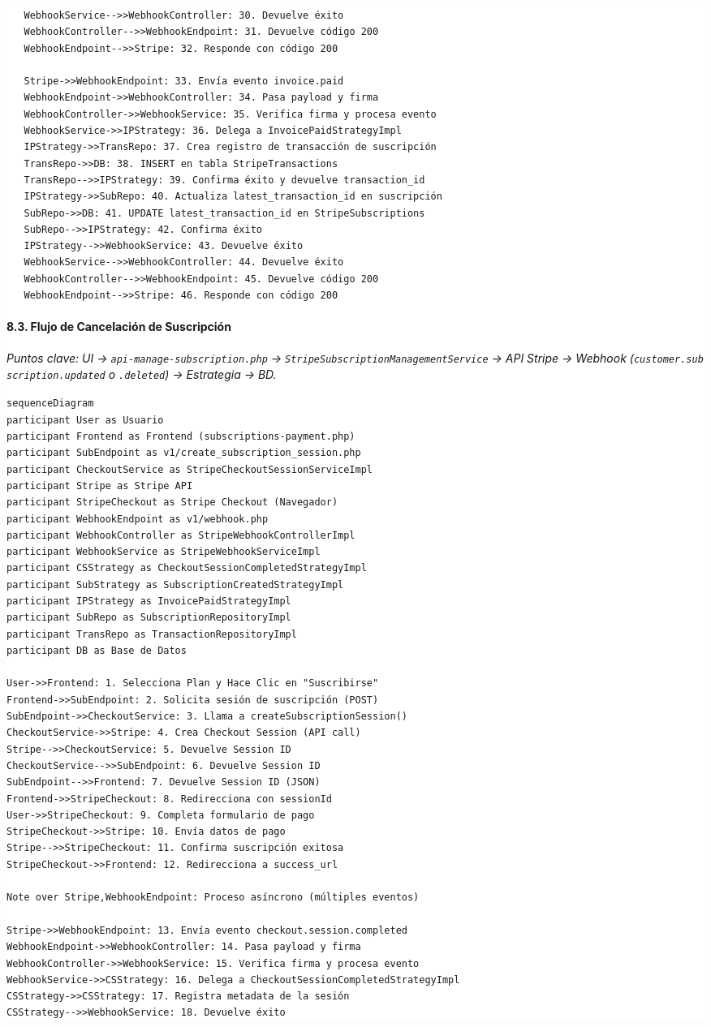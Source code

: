 ```mermaid
   WebhookService-->>WebhookController: 30. Devuelve éxito
   WebhookController-->>WebhookEndpoint: 31. Devuelve código 200
   WebhookEndpoint-->>Stripe: 32. Responde con código 200

   Stripe->>WebhookEndpoint: 33. Envía evento invoice.paid
   WebhookEndpoint->>WebhookController: 34. Pasa payload y firma
   WebhookController->>WebhookService: 35. Verifica firma y procesa evento
   WebhookService->>IPStrategy: 36. Delega a InvoicePaidStrategyImpl
   IPStrategy->>TransRepo: 37. Crea registro de transacción de suscripción
   TransRepo->>DB: 38. INSERT en tabla StripeTransactions
   TransRepo-->>IPStrategy: 39. Confirma éxito y devuelve transaction_id
   IPStrategy->>SubRepo: 40. Actualiza latest_transaction_id en suscripción
   SubRepo->>DB: 41. UPDATE latest_transaction_id en StripeSubscriptions
   SubRepo-->>IPStrategy: 42. Confirma éxito
   IPStrategy-->>WebhookService: 43. Devuelve éxito
   WebhookService-->>WebhookController: 44. Devuelve éxito
   WebhookController-->>WebhookEndpoint: 45. Devuelve código 200
   WebhookEndpoint-->>Stripe: 46. Responde con código 200
```


#### 8.3. Flujo de Cancelación de Suscripción

*Puntos clave: UI -> `api-manage-subscription.php` -> `StripeSubscriptionManagementService` -> API Stripe -> Webhook (`customer.subscription.updated` o `.deleted`) -> Estrategia -> BD.*

```mermaid
sequenceDiagram
participant User as Usuario
participant Frontend as Frontend (subscriptions-payment.php)
participant SubEndpoint as v1/create_subscription_session.php
participant CheckoutService as StripeCheckoutSessionServiceImpl
participant Stripe as Stripe API
participant StripeCheckout as Stripe Checkout (Navegador)
participant WebhookEndpoint as v1/webhook.php
participant WebhookController as StripeWebhookControllerImpl
participant WebhookService as StripeWebhookServiceImpl
participant CSStrategy as CheckoutSessionCompletedStrategyImpl
participant SubStrategy as SubscriptionCreatedStrategyImpl
participant IPStrategy as InvoicePaidStrategyImpl
participant SubRepo as SubscriptionRepositoryImpl
participant TransRepo as TransactionRepositoryImpl
participant DB as Base de Datos

User->>Frontend: 1. Selecciona Plan y Hace Clic en "Suscribirse"
Frontend->>SubEndpoint: 2. Solicita sesión de suscripción (POST)
SubEndpoint->>CheckoutService: 3. Llama a createSubscriptionSession()
CheckoutService->>Stripe: 4. Crea Checkout Session (API call)
Stripe-->>CheckoutService: 5. Devuelve Session ID
CheckoutService-->>SubEndpoint: 6. Devuelve Session ID
SubEndpoint-->>Frontend: 7. Devuelve Session ID (JSON)
Frontend->>StripeCheckout: 8. Redirecciona con sessionId
User->>StripeCheckout: 9. Completa formulario de pago
StripeCheckout->>Stripe: 10. Envía datos de pago
Stripe-->>StripeCheckout: 11. Confirma suscripción exitosa
StripeCheckout->>Frontend: 12. Redirecciona a success_url

Note over Stripe,WebhookEndpoint: Proceso asíncrono (múltiples eventos)

Stripe->>WebhookEndpoint: 13. Envía evento checkout.session.completed
WebhookEndpoint->>WebhookController: 14. Pasa payload y firma
WebhookController->>WebhookService: 15. Verifica firma y procesa evento
WebhookService->>CSStrategy: 16. Delega a CheckoutSessionCompletedStrategyImpl
CSStrategy->>CSStrategy: 17. Registra metadata de la sesión
CSStrategy-->>WebhookService: 18. Devuelve éxito
```